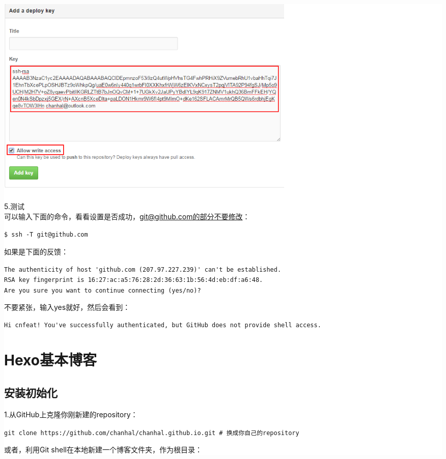 
<img src="./1/3-deploy-key.png" width="550">
</div>

5.测试  
可以输入下面的命令，看看设置是否成功，git@github.com的部分不要修改：
```
$ ssh -T git@github.com  
```
如果是下面的反馈：

```
The authenticity of host 'github.com (207.97.227.239)' can't be established.
RSA key fingerprint is 16:27:ac:a5:76:28:2d:36:63:1b:56:4d:eb:df:a6:48.
Are you sure you want to continue connecting (yes/no)?
```

不要紧张，输入yes就好，然后会看到：
```
Hi cnfeat! You've successfully authenticated, but GitHub does not provide shell access.
```

# Hexo基本博客
## 安装初始化
1.从GitHub上克隆你刚新建的repository：  
```
git clone https://github.com/chanhal/chanhal.github.io.git # 换成你自己的repository
```
或者，利用Git shell在本地新建一个博客文件夹，作为根目录：
